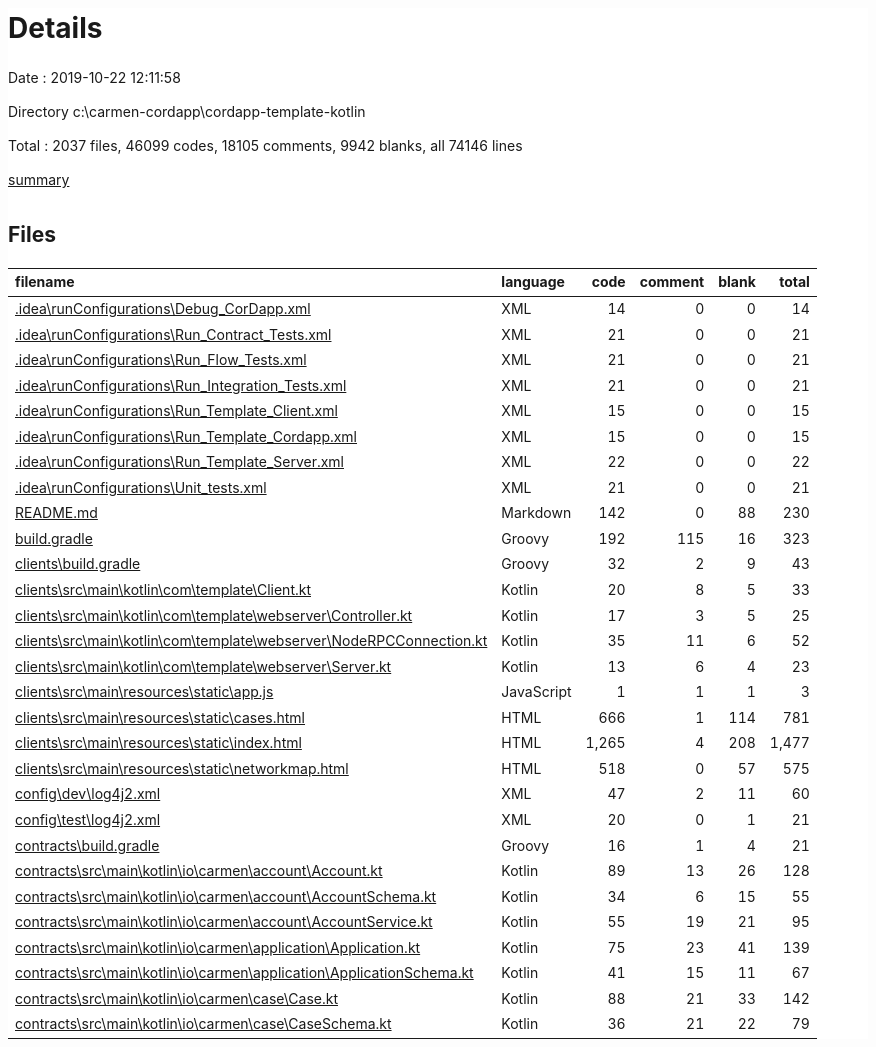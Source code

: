 # Details

Date : 2019-10-22 12:11:58

Directory c:\carmen-cordapp\cordapp-template-kotlin

Total : 2037 files,  46099 codes, 18105 comments, 9942 blanks, all 74146 lines

[summary](results.md)

## Files
| filename | language | code | comment | blank | total |
| :--- | :--- | ---: | ---: | ---: | ---: |
| [.idea\runConfigurations\Debug_CorDapp.xml](file:///c%3A/carmen-cordapp/cordapp-template-kotlin/.idea/runConfigurations/Debug_CorDapp.xml) | XML | 14 | 0 | 0 | 14 |
| [.idea\runConfigurations\Run_Contract_Tests.xml](file:///c%3A/carmen-cordapp/cordapp-template-kotlin/.idea/runConfigurations/Run_Contract_Tests.xml) | XML | 21 | 0 | 0 | 21 |
| [.idea\runConfigurations\Run_Flow_Tests.xml](file:///c%3A/carmen-cordapp/cordapp-template-kotlin/.idea/runConfigurations/Run_Flow_Tests.xml) | XML | 21 | 0 | 0 | 21 |
| [.idea\runConfigurations\Run_Integration_Tests.xml](file:///c%3A/carmen-cordapp/cordapp-template-kotlin/.idea/runConfigurations/Run_Integration_Tests.xml) | XML | 21 | 0 | 0 | 21 |
| [.idea\runConfigurations\Run_Template_Client.xml](file:///c%3A/carmen-cordapp/cordapp-template-kotlin/.idea/runConfigurations/Run_Template_Client.xml) | XML | 15 | 0 | 0 | 15 |
| [.idea\runConfigurations\Run_Template_Cordapp.xml](file:///c%3A/carmen-cordapp/cordapp-template-kotlin/.idea/runConfigurations/Run_Template_Cordapp.xml) | XML | 15 | 0 | 0 | 15 |
| [.idea\runConfigurations\Run_Template_Server.xml](file:///c%3A/carmen-cordapp/cordapp-template-kotlin/.idea/runConfigurations/Run_Template_Server.xml) | XML | 22 | 0 | 0 | 22 |
| [.idea\runConfigurations\Unit_tests.xml](file:///c%3A/carmen-cordapp/cordapp-template-kotlin/.idea/runConfigurations/Unit_tests.xml) | XML | 21 | 0 | 0 | 21 |
| [README.md](file:///c%3A/carmen-cordapp/cordapp-template-kotlin/README.md) | Markdown | 142 | 0 | 88 | 230 |
| [build.gradle](file:///c%3A/carmen-cordapp/cordapp-template-kotlin/build.gradle) | Groovy | 192 | 115 | 16 | 323 |
| [clients\build.gradle](file:///c%3A/carmen-cordapp/cordapp-template-kotlin/clients/build.gradle) | Groovy | 32 | 2 | 9 | 43 |
| [clients\src\main\kotlin\com\template\Client.kt](file:///c%3A/carmen-cordapp/cordapp-template-kotlin/clients/src/main/kotlin/com/template/Client.kt) | Kotlin | 20 | 8 | 5 | 33 |
| [clients\src\main\kotlin\com\template\webserver\Controller.kt](file:///c%3A/carmen-cordapp/cordapp-template-kotlin/clients/src/main/kotlin/com/template/webserver/Controller.kt) | Kotlin | 17 | 3 | 5 | 25 |
| [clients\src\main\kotlin\com\template\webserver\NodeRPCConnection.kt](file:///c%3A/carmen-cordapp/cordapp-template-kotlin/clients/src/main/kotlin/com/template/webserver/NodeRPCConnection.kt) | Kotlin | 35 | 11 | 6 | 52 |
| [clients\src\main\kotlin\com\template\webserver\Server.kt](file:///c%3A/carmen-cordapp/cordapp-template-kotlin/clients/src/main/kotlin/com/template/webserver/Server.kt) | Kotlin | 13 | 6 | 4 | 23 |
| [clients\src\main\resources\static\app.js](file:///c%3A/carmen-cordapp/cordapp-template-kotlin/clients/src/main/resources/static/app.js) | JavaScript | 1 | 1 | 1 | 3 |
| [clients\src\main\resources\static\cases.html](file:///c%3A/carmen-cordapp/cordapp-template-kotlin/clients/src/main/resources/static/cases.html) | HTML | 666 | 1 | 114 | 781 |
| [clients\src\main\resources\static\index.html](file:///c%3A/carmen-cordapp/cordapp-template-kotlin/clients/src/main/resources/static/index.html) | HTML | 1,265 | 4 | 208 | 1,477 |
| [clients\src\main\resources\static\networkmap.html](file:///c%3A/carmen-cordapp/cordapp-template-kotlin/clients/src/main/resources/static/networkmap.html) | HTML | 518 | 0 | 57 | 575 |
| [config\dev\log4j2.xml](file:///c%3A/carmen-cordapp/cordapp-template-kotlin/config/dev/log4j2.xml) | XML | 47 | 2 | 11 | 60 |
| [config\test\log4j2.xml](file:///c%3A/carmen-cordapp/cordapp-template-kotlin/config/test/log4j2.xml) | XML | 20 | 0 | 1 | 21 |
| [contracts\build.gradle](file:///c%3A/carmen-cordapp/cordapp-template-kotlin/contracts/build.gradle) | Groovy | 16 | 1 | 4 | 21 |
| [contracts\src\main\kotlin\io\carmen\account\Account.kt](file:///c%3A/carmen-cordapp/cordapp-template-kotlin/contracts/src/main/kotlin/io/carmen/account/Account.kt) | Kotlin | 89 | 13 | 26 | 128 |
| [contracts\src\main\kotlin\io\carmen\account\AccountSchema.kt](file:///c%3A/carmen-cordapp/cordapp-template-kotlin/contracts/src/main/kotlin/io/carmen/account/AccountSchema.kt) | Kotlin | 34 | 6 | 15 | 55 |
| [contracts\src\main\kotlin\io\carmen\account\AccountService.kt](file:///c%3A/carmen-cordapp/cordapp-template-kotlin/contracts/src/main/kotlin/io/carmen/account/AccountService.kt) | Kotlin | 55 | 19 | 21 | 95 |
| [contracts\src\main\kotlin\io\carmen\application\Application.kt](file:///c%3A/carmen-cordapp/cordapp-template-kotlin/contracts/src/main/kotlin/io/carmen/application/Application.kt) | Kotlin | 75 | 23 | 41 | 139 |
| [contracts\src\main\kotlin\io\carmen\application\ApplicationSchema.kt](file:///c%3A/carmen-cordapp/cordapp-template-kotlin/contracts/src/main/kotlin/io/carmen/application/ApplicationSchema.kt) | Kotlin | 41 | 15 | 11 | 67 |
| [contracts\src\main\kotlin\io\carmen\case\Case.kt](file:///c%3A/carmen-cordapp/cordapp-template-kotlin/contracts/src/main/kotlin/io/carmen/case/Case.kt) | Kotlin | 88 | 21 | 33 | 142 |
| [contracts\src\main\kotlin\io\carmen\case\CaseSchema.kt](file:///c%3A/carmen-cordapp/cordapp-template-kotlin/contracts/src/main/kotlin/io/carmen/case/CaseSchema.kt) | Kotlin | 36 | 21 | 22 | 79 |